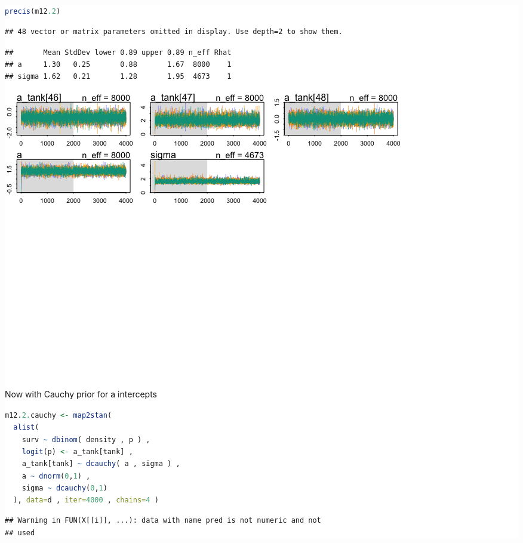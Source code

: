 ```r
precis(m12.2)
```

```
## 48 vector or matrix parameters omitted in display. Use depth=2 to show them.
```

```
##       Mean StdDev lower 0.89 upper 0.89 n_eff Rhat
## a     1.30   0.25       0.88       1.67  8000    1
## sigma 1.62   0.21       1.28       1.95  4673    1
```

![](Chapter12_problems_files/figure-html/unnamed-chunk-17-4.png)

Now with Cauchy prior for a intercepts

```r
m12.2.cauchy <- map2stan(
  alist(
    surv ~ dbinom( density , p ) ,
    logit(p) <- a_tank[tank] ,
    a_tank[tank] ~ dcauchy( a , sigma ) ,
    a ~ dnorm(0,1) ,
    sigma ~ dcauchy(0,1)
  ), data=d , iter=4000 , chains=4 )
```

```
## Warning in FUN(X[[i]], ...): data with name pred is not numeric and not
## used
```
